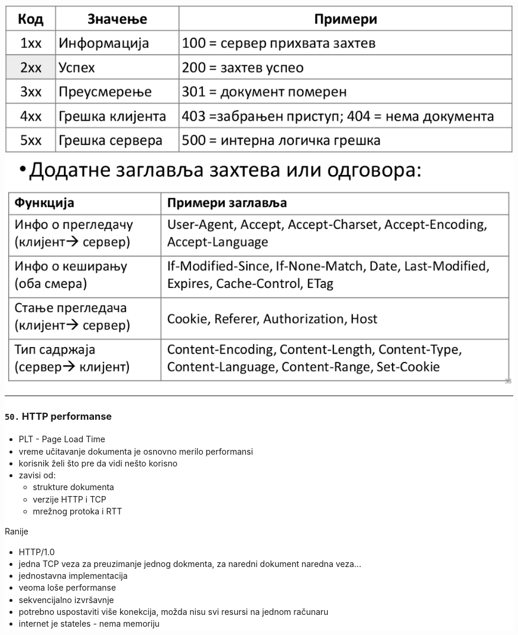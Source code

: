 ![http](imgs/httpkodovi.png)
![http](imgs/http2.png)

---

### `50.` HTTP performanse

- PLT - Page Load Time
- vreme učitavanje dokumenta je osnovno merilo performansi
- korisnik želi što pre da vidi nešto korisno
- zavisi od:
    - strukture dokumenta
    - verzije HTTP i TCP
    - mrežnog protoka i RTT

Ranije
- HTTP/1.0
- jedna TCP veza za preuzimanje jednog dokmenta, za naredni dokument naredna veza...
- jednostavna implementacija
- veoma loše performanse
- sekvencijalno izvršavnje
- potrebno uspostaviti više konekcija, možda nisu svi resursi na jednom računaru
- internet je stateles - nema memoriju
